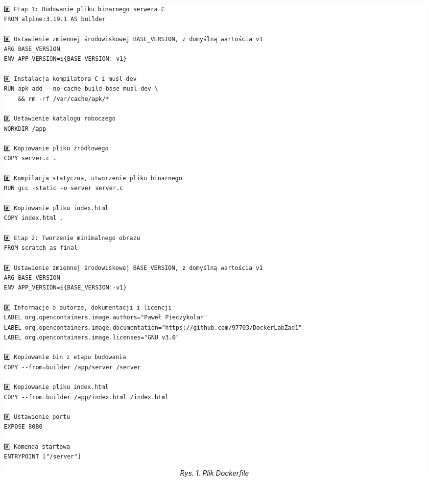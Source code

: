 ```diff
#️⃣ Etap 1: Budowanie pliku binarnego serwera C
FROM alpine:3.19.1 AS builder

#️⃣ Ustawienie zmiennej środowiskowej BASE_VERSION, z domyślną wartościa v1
ARG BASE_VERSION
ENV APP_VERSION=${BASE_VERSION:-v1}

#️⃣ Instalacja kompilatora C i musl-dev
RUN apk add --no-cache build-base musl-dev \
    && rm -rf /var/cache/apk/*

#️⃣ Ustawienie katalogu roboczego
WORKDIR /app

#️⃣ Kopiowanie pliku źródłowego
COPY server.c .

#️⃣ Kompilacja statyczna, utworzenie pliku binarnego
RUN gcc -static -o server server.c

#️⃣ Kopiowanie pliku index.html
COPY index.html .

#️⃣ Etap 2: Tworzenie minimalnego obrazu
FROM scratch as final

#️⃣ Ustawienie zmiennej środowiskowej BASE_VERSION, z domyślną wartościa v1
ARG BASE_VERSION
ENV APP_VERSION=${BASE_VERSION:-v1}

#️⃣ Informacje o autorze, dokumentacji i licencji
LABEL org.opencontainers.image.authors="Paweł Pieczykolan"
LABEL org.opencontainers.image.documentation="https://github.com/97703/DockerLabZad1"
LABEL org.opencontainers.image.licenses="GNU v3.0"

#️⃣ Kopiowanie bin z etapu budowania
COPY --from=builder /app/server /server

#️⃣ Kopiowanie pliku index.html
COPY --from=builder /app/index.html /index.html

#️⃣ Ustawienie portu
EXPOSE 8080

#️⃣ Komenda startowa
ENTRYPOINT ["/server"]
```
<p align="center">
  <i>Rys. 1. Plik Dockerfile</i>
</p>
